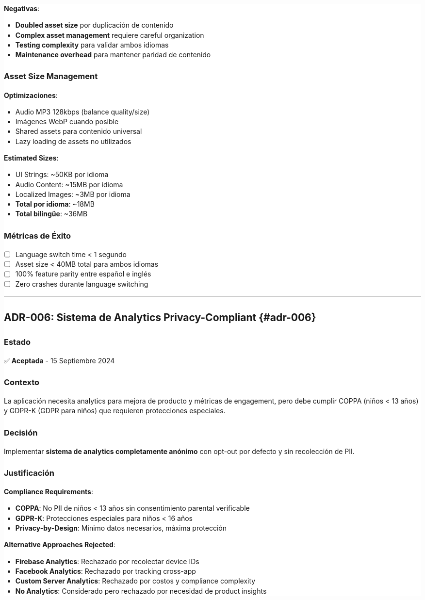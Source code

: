 **Negativas**:
- **Doubled asset size** por duplicación de contenido
- **Complex asset management** requiere careful organization
- **Testing complexity** para validar ambos idiomas
- **Maintenance overhead** para mantener paridad de contenido

### Asset Size Management

**Optimizaciones**:
- Audio MP3 128kbps (balance quality/size)
- Imágenes WebP cuando posible
- Shared assets para contenido universal
- Lazy loading de assets no utilizados

**Estimated Sizes**:
- UI Strings: ~50KB por idioma
- Audio Content: ~15MB por idioma
- Localized Images: ~3MB por idioma
- **Total por idioma**: ~18MB
- **Total bilingüe**: ~36MB

### Métricas de Éxito
- [ ] Language switch time < 1 segundo
- [ ] Asset size < 40MB total para ambos idiomas
- [ ] 100% feature parity entre español e inglés
- [ ] Zero crashes durante language switching

---

## ADR-006: Sistema de Analytics Privacy-Compliant {#adr-006}

### Estado
✅ **Aceptada** - 15 Septiembre 2024

### Contexto
La aplicación necesita analytics para mejora de producto y métricas de engagement, pero debe cumplir COPPA (niños < 13 años) y GDPR-K (GDPR para niños) que requieren protecciones especiales.

### Decisión
Implementar **sistema de analytics completamente anónimo** con opt-out por defecto y sin recolección de PII.

### Justificación

**Compliance Requirements**:
- **COPPA**: No PII de niños < 13 años sin consentimiento parental verificable
- **GDPR-K**: Protecciones especiales para niños < 16 años
- **Privacy-by-Design**: Mínimo datos necesarios, máxima protección

**Alternative Approaches Rejected**:
- **Firebase Analytics**: Rechazado por recolectar device IDs
- **Facebook Analytics**: Rechazado por tracking cross-app
- **Custom Server Analytics**: Rechazado por costos y compliance complexity
- **No Analytics**: Considerado pero rechazado por necesidad de product insights
